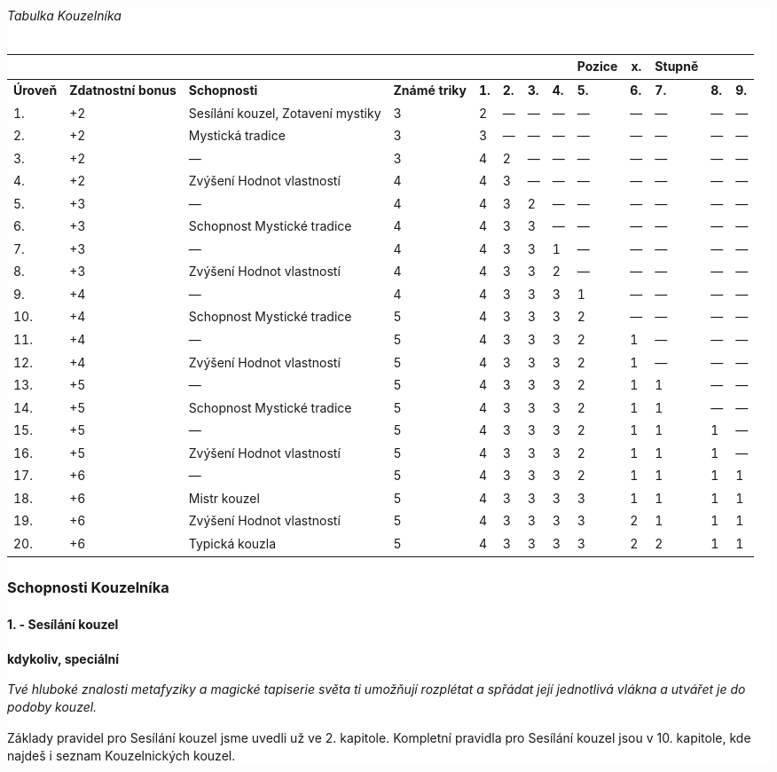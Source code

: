 ###### Tabulka Kouzelníka

||||||||| Pozice | x. | Stupně |||
| --- | --- | --- | --- | --- | --- | --- | --- | --- | --- | --- | --- | --- |
| **Úroveň** | **Zdatnostní bonus** | **Schopnosti** | **Známé triky** | **1.** | **2.** | **3.** | **4.** | **5.** | **6.** | **7.** | **8.** | **9.**|
| 1\. | +2 | Sesílání kouzel, Zotavení mystiky | 3 | 2 | — | — | — | — | — | — | — | — | 
| 2\. | +2 | Mystická tradice | 3 | 3 | — | — | — | — | — | — | — | — | 
| 3\. | +2 | — | 3 | 4 | 2 | — | — | — | — | — | — | — | 
| 4\. | +2 | Zvýšení Hodnot vlastností | 4 | 4 | 3 | — | — | — | — | — | — | — | 
| 5\. | +3 | — | 4 | 4 | 3 | 2 | — | — | — | — | — | — | 
| 6\. | +3 | Schopnost Mystické tradice | 4 | 4 | 3 | 3 | — | — | — | — | — | — | 
| 7\. | +3 | — | 4 | 4 | 3 | 3 | 1 | — | — | — | — | — | 
| 8\. | +3 | Zvýšení Hodnot vlastností | 4 | 4 | 3 | 3 | 2 | — | — | — | — | — | 
| 9\. | +4 | — | 4 | 4 | 3 | 3 | 3 | 1 | — | — | — | — | 
| 10\. | +4 | Schopnost Mystické tradice | 5 | 4 | 3 | 3 | 3 | 2 | — | — | — | — | 
| 11\. | +4 | — | 5 | 4 | 3 | 3 | 3 | 2 | 1 | — | — | — | 
| 12\. | +4 | Zvýšení Hodnot vlastností | 5 | 4 | 3 | 3 | 3 | 2 | 1 | — | — | — | 
| 13\. | +5 | — | 5 | 4 | 3 | 3 | 3 | 2 | 1 | 1 | — | — | 
| 14\. | +5 | Schopnost Mystické tradice | 5 | 4 | 3 | 3 | 3 | 2 | 1 | 1 | — | — | 
| 15\. | +5 | — | 5 | 4 | 3 | 3 | 3 | 2 | 1 | 1 | 1 | — | 
| 16\. | +5 | Zvýšení Hodnot vlastností | 5 | 4 | 3 | 3 | 3 | 2 | 1 | 1 | 1 | — |   
| 17\. | +6 | — | 5 | 4 | 3 | 3 | 3 | 2 | 1 | 1 | 1 | 1 | 
| 18\. | +6 | Mistr kouzel | 5 | 4 | 3 | 3 | 3 | 3 | 1 | 1 | 1 | 1 | 
| 19\. | +6 | Zvýšení Hodnot vlastností | 5 | 4 | 3 | 3 | 3 | 3 | 2 | 1 | 1 | 1 | 
| 20\. | +6 | Typická kouzla | 5 | 4 | 3 | 3 | 3 | 3 | 2 | 2 | 1 | 1 | 

### Schopnosti Kouzelníka 

#### 1. - Sesílání kouzel

**kdykoliv, speciální**

*Tvé hluboké znalosti metafyziky a magické tapiserie světa ti umožňují rozplétat a spřádat její jednotlivá vlákna a utvářet je do podoby kouzel.*

Základy pravidel pro Sesílání kouzel jsme uvedli už ve 2. kapitole. Kompletní pravidla pro Sesílání kouzel jsou v 10. kapitole, kde najdeš i seznam Kouzelnických kouzel.
